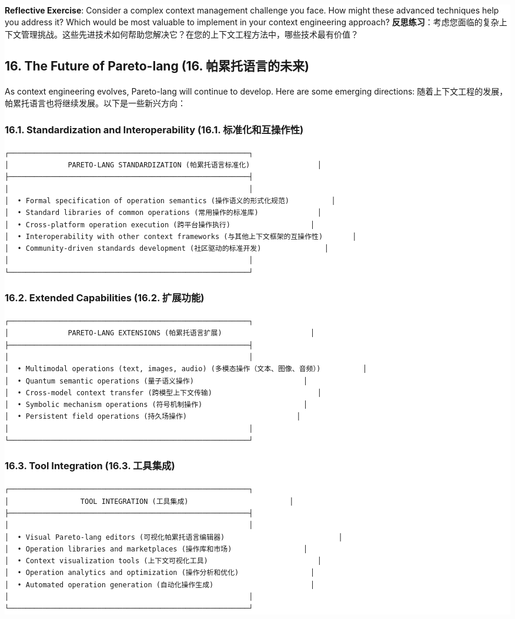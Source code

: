 
**Reflective Exercise**: Consider a complex context management challenge you face. How might these advanced techniques help you address it? Which would be most valuable to implement in your context engineering approach?
**反思练习**：考虑您面临的复杂上下文管理挑战。这些先进技术如何帮助您解决它？在您的上下文工程方法中，哪些技术最有价值？

## 16. The Future of Pareto-lang (16. 帕累托语言的未来)

As context engineering evolves, Pareto-lang will continue to develop. Here are some emerging directions:
随着上下文工程的发展，帕累托语言也将继续发展。以下是一些新兴方向：

### 16.1. Standardization and Interoperability (16.1. 标准化和互操作性)

```
┌─────────────────────────────────────────────────────────┐
│              PARETO-LANG STANDARDIZATION (帕累托语言标准化)                │
├─────────────────────────────────────────────────────────┤
│                                                         │
│  • Formal specification of operation semantics (操作语义的形式化规范)          │
│  • Standard libraries of common operations (常用操作的标准库)              │
│  • Cross-platform operation execution (跨平台操作执行)                   │
│  • Interoperability with other context frameworks (与其他上下文框架的互操作性)       │
│  • Community-driven standards development (社区驱动的标准开发)               │
│                                                         │
└─────────────────────────────────────────────────────────┘
```

### 16.2. Extended Capabilities (16.2. 扩展功能)

```
┌─────────────────────────────────────────────────────────┐
│              PARETO-LANG EXTENSIONS (帕累托语言扩展)                     │
├─────────────────────────────────────────────────────────┤
│                                                         │
│  • Multimodal operations (text, images, audio) (多模态操作（文本、图像、音频）)          │
│  • Quantum semantic operations (量子语义操作)                          │
│  • Cross-model context transfer (跨模型上下文传输)                         │
│  • Symbolic mechanism operations (符号机制操作)                        │
│  • Persistent field operations (持久场操作)                          │
│                                                         │
└─────────────────────────────────────────────────────────┘
```

### 16.3. Tool Integration (16.3. 工具集成)

```
┌─────────────────────────────────────────────────────────┐
│                 TOOL INTEGRATION (工具集成)                        │
├─────────────────────────────────────────────────────────┤
│                                                         │
│  • Visual Pareto-lang editors (可视化帕累托语言编辑器)                           │
│  • Operation libraries and marketplaces (操作库和市场)                 │
│  • Context visualization tools (上下文可视化工具)                          │
│  • Operation analytics and optimization (操作分析和优化)                 │
│  • Automated operation generation (自动化操作生成)                       │
│                                                         │
└─────────────────────────────────────────────────────────┘
```
